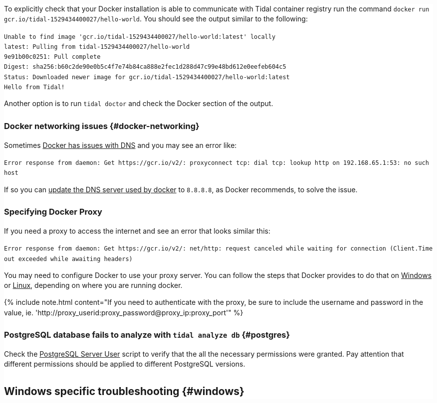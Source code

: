 To explicitly check that your Docker installation is able to communicate with
Tidal container registry run the command `docker run
gcr.io/tidal-1529434400027/hello-world`. You should see the output similar to
the following:

```
Unable to find image 'gcr.io/tidal-1529434400027/hello-world:latest' locally
latest: Pulling from tidal-1529434400027/hello-world
9e91b00c0251: Pull complete
Digest: sha256:b60c2de90e0b5c4f7e74b84ca888e2fec1d288d47c99e48bd612e0eefeb604c5
Status: Downloaded newer image for gcr.io/tidal-1529434400027/hello-world:latest
Hello from Tidal!
```

Another option is to run `tidal doctor` and check the Docker section of the output.

### Docker networking issues {#docker-networking}

Sometimes [Docker has issues with DNS](https://docs.docker.com/docker-for-windows/troubleshoot/#networking-issues) and you may see an error like:

```
Error response from daemon: Get https://gcr.io/v2/: proxyconnect tcp: dial tcp: lookup http on 192.168.65.1:53: no such host
```

If so you can [update the DNS server used by docker](https://docs.docker.com/docker-for-windows/troubleshoot/#networking-issues) to `8.8.8.8`, as Docker recommends, to solve the issue.


### Specifying Docker Proxy

If you need a proxy to access the internet and see an error that looks similar this:

```
Error response from daemon: Get https://gcr.io/v2/: net/http: request canceled while waiting for connection (Client.Timeout exceeded while awaiting headers)
```

You may need to configure Docker to use your proxy server. You can follow the steps that Docker provides to do that on [Windows](https://docs.docker.com/docker-for-windows/#proxies) or [Linux](https://docs.docker.com/network/proxy/), depending on where you are running docker.

{% include note.html content="If you need to authenticate with the proxy, be sure to include the username and password in the value, ie. 'http://proxy_userid:proxy_password@proxy_ip:proxy_port'" %}

### PostgreSQL database fails to analyze with `tidal analyze db` {#postgres}

Check the [PostgreSQL Server
User](https://guides.tidalmg.com/analyze-database.html#postgresql-server-user)
script to verify that the all the necessary permissions were granted. Pay
attention that different permissions should be applied to different PostgreSQL
versions.


## Windows specific troubleshooting {#windows}

